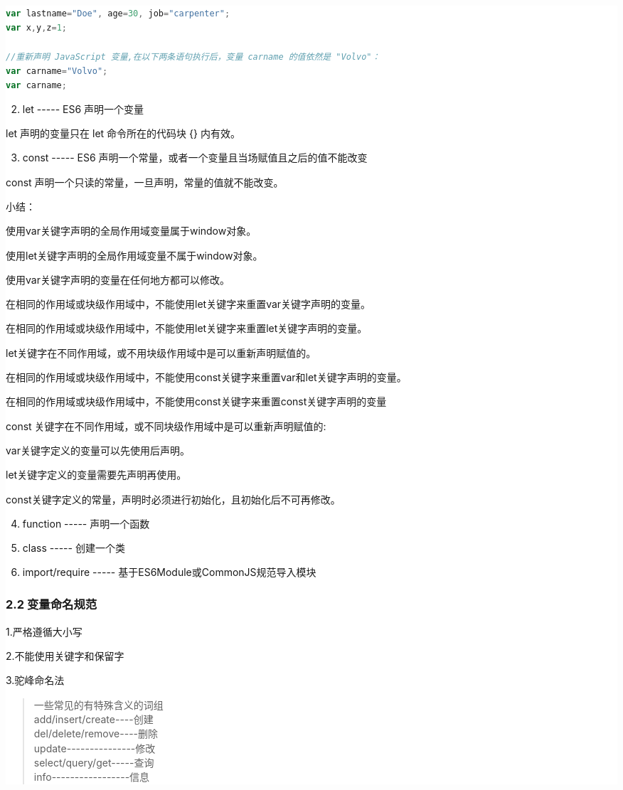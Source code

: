 ```js
var lastname="Doe", age=30, job="carpenter";
var x,y,z=1;

//重新声明 JavaScript 变量,在以下两条语句执行后，变量 carname 的值依然是 "Volvo"：
var carname="Volvo";
var carname;
```

2. let ----- ES6 声明一个变量

let 声明的变量只在 let 命令所在的代码块 {} 内有效。

3. const ----- ES6 声明一个常量，或者一个变量且当场赋值且之后的值不能改变

const 声明一个只读的常量，一旦声明，常量的值就不能改变。

小结：

使用var关键字声明的全局作用域变量属于window对象。

使用let关键字声明的全局作用域变量不属于window对象。

使用var关键字声明的变量在任何地方都可以修改。

在相同的作用域或块级作用域中，不能使用let关键字来重置var关键字声明的变量。

在相同的作用域或块级作用域中，不能使用let关键字来重置let关键字声明的变量。

let关键字在不同作用域，或不用块级作用域中是可以重新声明赋值的。

在相同的作用域或块级作用域中，不能使用const关键字来重置var和let关键字声明的变量。

在相同的作用域或块级作用域中，不能使用const关键字来重置const关键字声明的变量

const 关键字在不同作用域，或不同块级作用域中是可以重新声明赋值的:

var关键字定义的变量可以先使用后声明。

let关键字定义的变量需要先声明再使用。

const关键字定义的常量，声明时必须进行初始化，且初始化后不可再修改。


4. function ----- 声明一个函数

5. class ----- 创建一个类

6. import/require ----- 基于ES6Module或CommonJS规范导入模块

### 2.2 变量命名规范

1.严格遵循大小写

2.不能使用关键字和保留字

3.驼峰命名法

>一些常见的有特殊含义的词组  
add/insert/create----创建  
del/delete/remove----删除  
update---------------修改  
select/query/get-----查询  
info-----------------信息  
